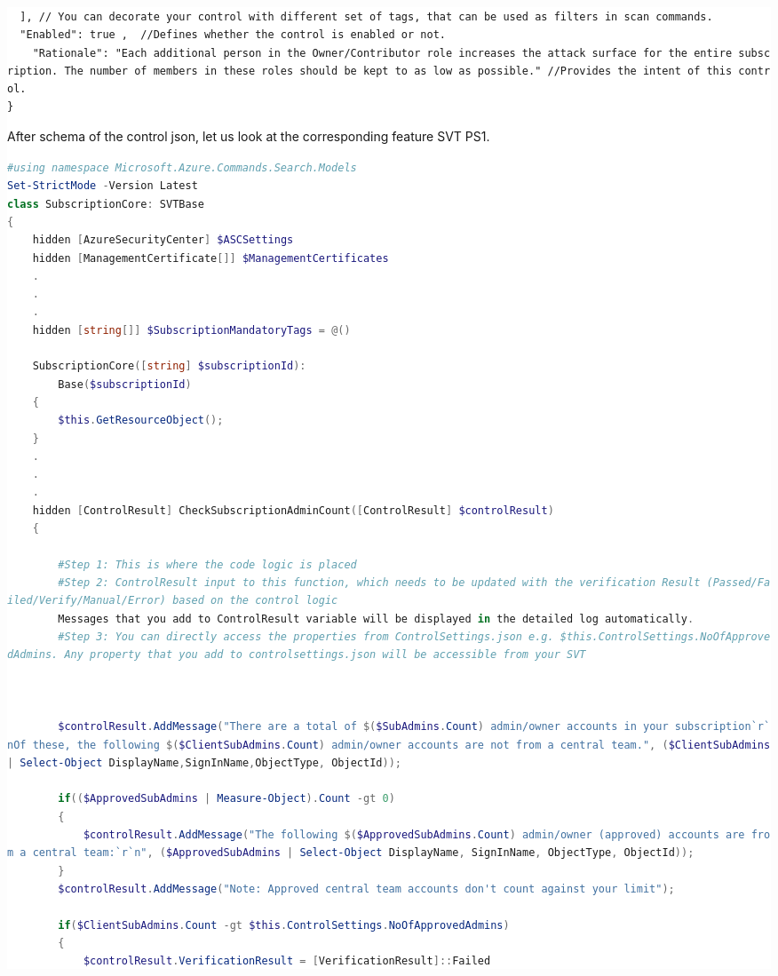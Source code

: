   ```
    ], // You can decorate your control with different set of tags, that can be used as filters in scan commands.
    "Enabled": true ,  //Defines whether the control is enabled or not.
    "Rationale": "Each additional person in the Owner/Contributor role increases the attack surface for the entire subscription. The number of members in these roles should be kept to as low as possible." //Provides the intent of this control.
}
 ```  
    
After schema of the control json, let us look at the corresponding feature SVT PS1.

```PowerShell
#using namespace Microsoft.Azure.Commands.Search.Models
Set-StrictMode -Version Latest
class SubscriptionCore: SVTBase
{
	hidden [AzureSecurityCenter] $ASCSettings
	hidden [ManagementCertificate[]] $ManagementCertificates
	.
	.
	.
	hidden [string[]] $SubscriptionMandatoryTags = @()

	SubscriptionCore([string] $subscriptionId):
        Base($subscriptionId)
    {
		$this.GetResourceObject();		
    }
	.
	.
	.
	hidden [ControlResult] CheckSubscriptionAdminCount([ControlResult] $controlResult)
	{

		#Step 1: This is where the code logic is placed
		#Step 2: ControlResult input to this function, which needs to be updated with the verification Result (Passed/Failed/Verify/Manual/Error) based on the control logic
		Messages that you add to ControlResult variable will be displayed in the detailed log automatically.
		#Step 3: You can directly access the properties from ControlSettings.json e.g. $this.ControlSettings.NoOfApprovedAdmins. Any property that you add to controlsettings.json will be accessible from your SVT
		
		
		
		$controlResult.AddMessage("There are a total of $($SubAdmins.Count) admin/owner accounts in your subscription`r`nOf these, the following $($ClientSubAdmins.Count) admin/owner accounts are not from a central team.", ($ClientSubAdmins | Select-Object DisplayName,SignInName,ObjectType, ObjectId));

		if(($ApprovedSubAdmins | Measure-Object).Count -gt 0)
		{
			$controlResult.AddMessage("The following $($ApprovedSubAdmins.Count) admin/owner (approved) accounts are from a central team:`r`n", ($ApprovedSubAdmins | Select-Object DisplayName, SignInName, ObjectType, ObjectId));
		}
		$controlResult.AddMessage("Note: Approved central team accounts don't count against your limit");

		if($ClientSubAdmins.Count -gt $this.ControlSettings.NoOfApprovedAdmins)
		{
			$controlResult.VerificationResult = [VerificationResult]::Failed
```